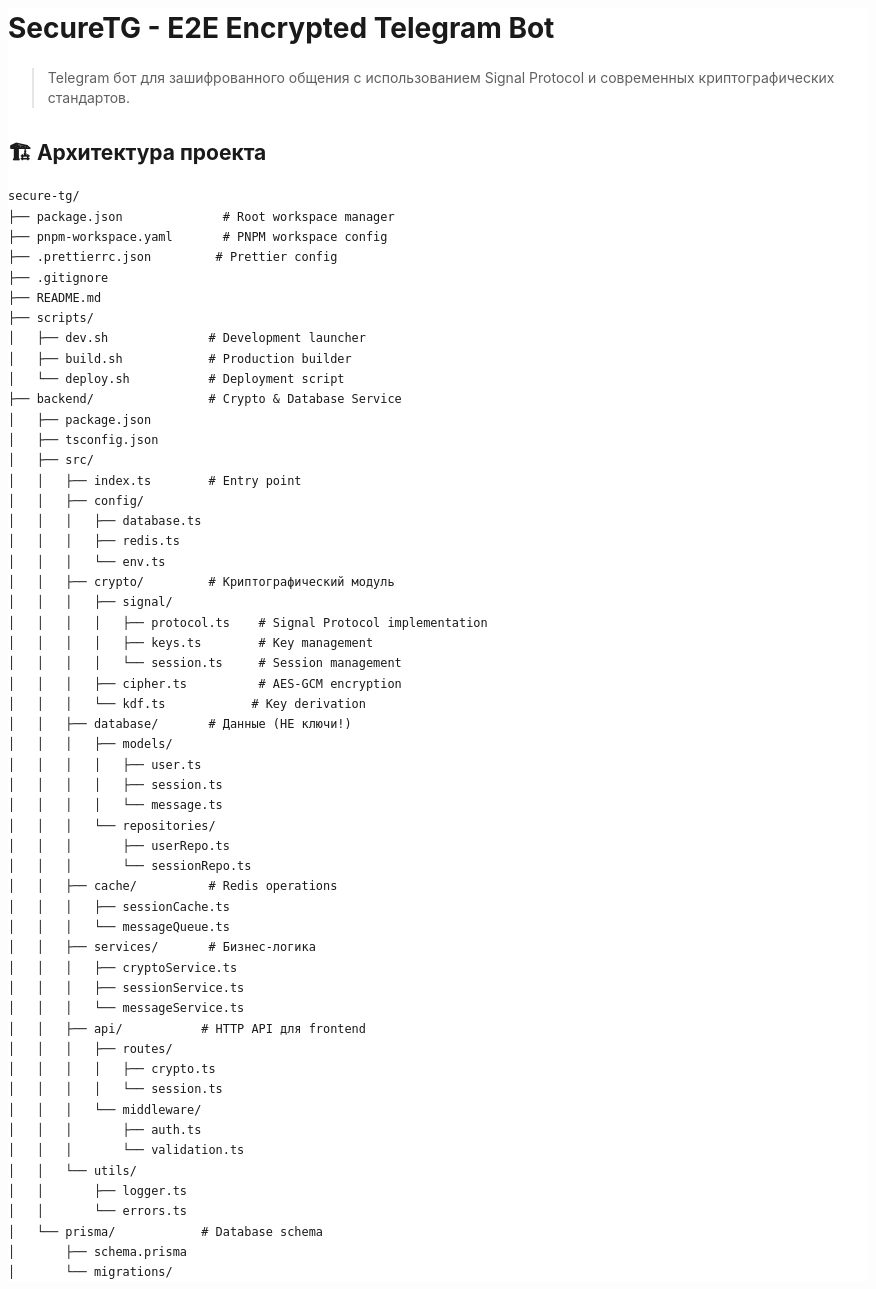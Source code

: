 # SecureTG - E2E Encrypted Telegram Bot

> Telegram бот для зашифрованного общения с использованием Signal Protocol и современных криптографических стандартов.

## 🏗️ Архитектура проекта

```
secure-tg/
├── package.json              # Root workspace manager
├── pnpm-workspace.yaml       # PNPM workspace config
├── .prettierrc.json         # Prettier config
├── .gitignore
├── README.md
├── scripts/
│   ├── dev.sh              # Development launcher
│   ├── build.sh            # Production builder
│   └── deploy.sh           # Deployment script
├── backend/                # Crypto & Database Service
│   ├── package.json
│   ├── tsconfig.json
│   ├── src/
│   │   ├── index.ts        # Entry point
│   │   ├── config/
│   │   │   ├── database.ts
│   │   │   ├── redis.ts
│   │   │   └── env.ts
│   │   ├── crypto/         # Криптографический модуль
│   │   │   ├── signal/
│   │   │   │   ├── protocol.ts    # Signal Protocol implementation
│   │   │   │   ├── keys.ts        # Key management
│   │   │   │   └── session.ts     # Session management
│   │   │   ├── cipher.ts          # AES-GCM encryption
│   │   │   └── kdf.ts            # Key derivation
│   │   ├── database/       # Данные (НЕ ключи!)
│   │   │   ├── models/
│   │   │   │   ├── user.ts
│   │   │   │   ├── session.ts
│   │   │   │   └── message.ts
│   │   │   └── repositories/
│   │   │       ├── userRepo.ts
│   │   │       └── sessionRepo.ts
│   │   ├── cache/          # Redis operations
│   │   │   ├── sessionCache.ts
│   │   │   └── messageQueue.ts
│   │   ├── services/       # Бизнес-логика
│   │   │   ├── cryptoService.ts
│   │   │   ├── sessionService.ts
│   │   │   └── messageService.ts
│   │   ├── api/           # HTTP API для frontend
│   │   │   ├── routes/
│   │   │   │   ├── crypto.ts
│   │   │   │   └── session.ts
│   │   │   └── middleware/
│   │   │       ├── auth.ts
│   │   │       └── validation.ts
│   │   └── utils/
│   │       ├── logger.ts
│   │       └── errors.ts
│   └── prisma/            # Database schema
│       ├── schema.prisma
│       └── migrations/
```